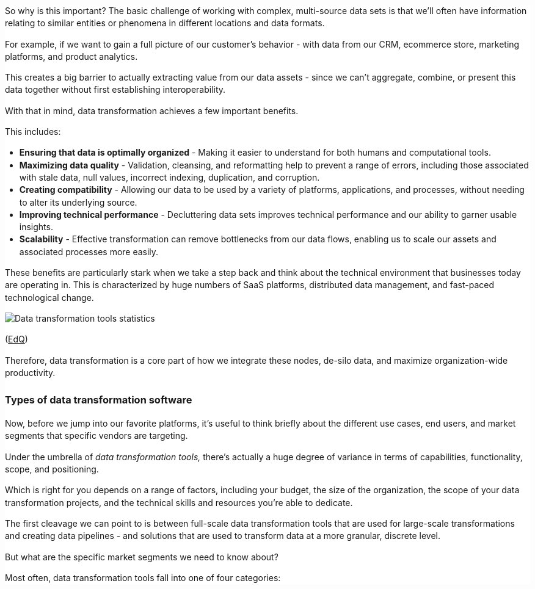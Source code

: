 So why is this important? The basic challenge of working with complex, multi-source data sets is that we’ll often have information relating to similar entities or phenomena in different locations and data formats.

For example, if we want to gain a full picture of our customer’s behavior - with data from our CRM, ecommerce store, marketing platforms, and product analytics.

This creates a big barrier to actually extracting value from our data assets - since we can’t aggregate, combine, or present this data together without first establishing interoperability.

With that in mind, data transformation achieves a few important benefits.

This includes:

- **Ensuring that data is optimally organized** - Making it easier to understand for both humans and computational tools.
- **Maximizing data quality** - Validation, cleansing, and reformatting help to prevent a range of errors, including those associated with stale data, null values, incorrect indexing, duplication, and corruption.
- **Creating compatibility** - Allowing our data to be used by a variety of platforms, applications, and processes, without needing to alter its underlying source.
- **Improving technical performance** - Decluttering data sets improves technical performance and our ability to garner usable insights.
- **Scalability** - Effective transformation can remove bottlenecks from our data flows, enabling us to scale our assets and associated processes more easily.

These benefits are particularly stark when we take a step back and think about the technical environment that businesses today are operating in. This is characterized by huge numbers of SaaS platforms, distributed data management, and fast-paced technological change.

![Data transformation tools statistics](https://res.cloudinary.com/daog6scxm/image/upload/v1689942403/cms/data-transformation-tools/Inaccurate_Data_https___www.edq.com_blog_highlights-from-our-2018-global-data-management-benchmark-report__q8emho.webp "Data transformation tools statistics")

([EdQ](https://www.edq.com/blog/highlights-from-our-2018-global-data-management-benchmark-report/))

Therefore, data transformation is a core part of how we integrate these nodes, de-silo data, and maximize organization-wide productivity.

### Types of data transformation software

Now, before we jump into our favorite platforms, it’s useful to think briefly about the different use cases, end users, and market segments that specific vendors are targeting. 

Under the umbrella of *data transformation tools,* there’s actually a huge degree of variance in terms of capabilities, functionality, scope, and positioning.

Which is right for you depends on a range of factors, including your budget, the size of the organization, the scope of your data transformation projects, and the technical skills and resources you’re able to dedicate.

The first cleavage we can point to is between full-scale data transformation tools that are used for large-scale transformations and creating data pipelines - and solutions that are used to transform data at a more granular, discrete level.

But what are the specific market segments we need to know about?

Most often, data transformation tools fall into one of four categories:
